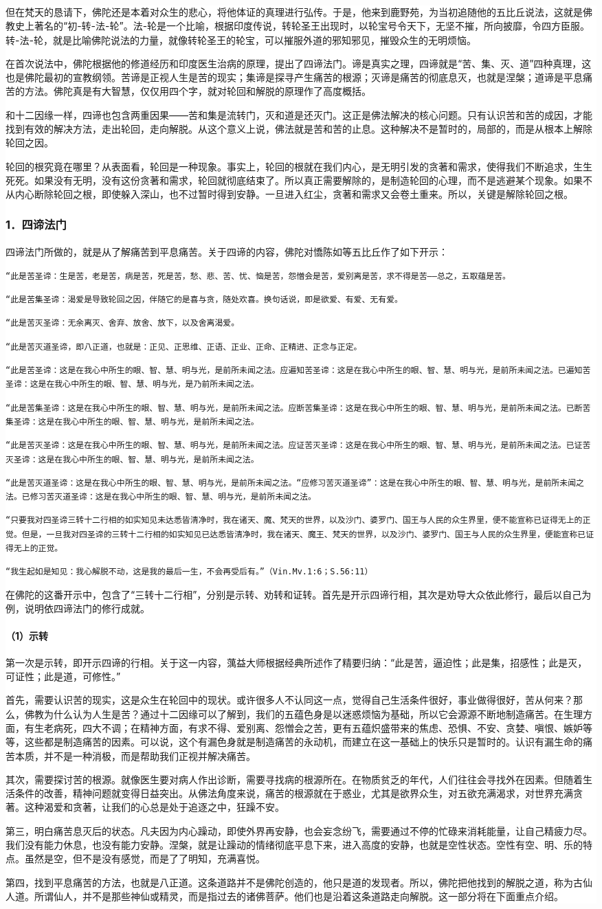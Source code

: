但在梵天的恳请下，佛陀还是本着对众生的悲心，将他体证的真理进行弘传。于是，他来到鹿野苑，为当初追随他的五比丘说法，这就是佛教史上著名的“初-转-法-轮”。法-轮是一个比喻，根据印度传说，转轮圣王出现时，以轮宝号令天下，无坚不摧，所向披靡，令四方臣服。转-法-轮，就是比喻佛陀说法的力量，就像转轮圣王的轮宝，可以摧服外道的邪知邪见，摧毁众生的无明烦恼。

在首次说法中，佛陀根据他的修道经历和印度医生治病的原理，提出了四谛法门。谛是真实之理，四谛就是“苦、集、灭、道”四种真理，这也是佛陀最初的宣教纲领。苦谛是正视人生是苦的现实；集谛是探寻产生痛苦的根源；灭谛是痛苦的彻底息灭，也就是涅槃；道谛是平息痛苦的方法。佛陀真是有大智慧，仅仅用四个字，就对轮回和解脱的原理作了高度概括。

和十二因缘一样，四谛也包含两重因果——苦和集是流转门，灭和道是还灭门。这正是佛法解决的核心问题。只有认识苦和苦的成因，才能找到有效的解决方法，走出轮回，走向解脱。从这个意义上说，佛法就是苦和苦的止息。这种解决不是暂时的，局部的，而是从根本上解除轮回之因。

轮回的根究竟在哪里？从表面看，轮回是一种现象。事实上，轮回的根就在我们内心，是无明引发的贪著和需求，使得我们不断追求，生生死死。如果没有无明，没有这份贪著和需求，轮回就彻底结束了。所以真正需要解除的，是制造轮回的心理，而不是逃避某个现象。如果不从内心断除轮回之根，即使躲入深山，也不过暂时得到安静。一旦进入红尘，贪著和需求又会卷土重来。所以，关键是解除轮回之根。

### 1．四谛法门

四谛法门所做的，就是从了解痛苦到平息痛苦。关于四谛的内容，佛陀对憍陈如等五比丘作了如下开示：

`“此是苦圣谛：生是苦，老是苦，病是苦，死是苦，愁、悲、苦、忧、恼是苦，怨憎会是苦，爱别离是苦，求不得是苦——总之，五取蕴是苦。`

`“此是苦集圣谛：渴爱是导致轮回之因，伴随它的是喜与贪，随处欢喜。换句话说，即是欲爱、有爱、无有爱。`

`“此是苦灭圣谛：无余离灭、舍弃、放舍、放下，以及舍离渴爱。`

`“此是苦灭道圣谛，即八正道，也就是：正见、正思维、正语、正业、正命、正精进、正念与正定。`

`“此是苦圣谛：这是在我心中所生的眼、智、慧、明与光，是前所未闻之法。应遍知苦圣谛：这是在我心中所生的眼、智、慧、明与光，是前所未闻之法。已遍知苦圣谛：这是在我心中所生的眼、智、慧、明与光，是乃前所未闻之法。`

`“此是苦集圣谛：这是在我心中所生的眼、智、慧、明与光，是前所未闻之法。应断苦集圣谛：这是在我心中所生的眼、智、慧、明与光，是前所未闻之法。已断苦集圣谛：这是在我心中所生的眼、智、慧、明与光，是前所未闻之法。`

`“此是苦灭圣谛：这是在我心中所生的眼、智、慧、明与光，是前所未闻之法。应证苦灭圣谛：这是在我心中所生的眼、智、慧、明与光，是前所未闻之法。已证苦灭圣谛：这是在我心中所生的眼、智、慧、明与光，是前所未闻之法。`

`“此是苦灭道圣谛：这是在我心中所生的眼、智、慧、明与光，是前所未闻之法。“应修习苦灭道圣谛”：这是在我心中所生的眼、智、慧、明与光，是前所未闻之法。已修习苦灭道圣谛：这是在我心中所生的眼、智、慧、明与光，是前所未闻之法。`

`“只要我对四圣谛三转十二行相的如实知见未达悉皆清净时，我在诸天、魔、梵天的世界，以及沙门、婆罗门、国王与人民的众生界里，便不能宣称已证得无上的正觉。但是，一旦我对四圣谛的三转十二行相的如实知见已达悉皆清净时，我在诸天、魔王、梵天的世界，以及沙门、婆罗门、国王与人民的众生界里，便能宣称已证得无上的正觉。`

`“我生起如是知见：我心解脱不动，这是我的最后一生，不会再受后有。”（Vin.Mv.1:6；S.56:11）`

在佛陀的这番开示中，包含了“三转十二行相”，分别是示转、劝转和证转。首先是开示四谛行相，其次是劝导大众依此修行，最后以自己为例，说明依四谛法门的修行成就。

#### （1）示转

第一次是示转，即开示四谛的行相。关于这一内容，蕅益大师根据经典所述作了精要归纳：“此是苦，逼迫性；此是集，招感性；此是灭，可证性；此是道，可修性。”

首先，需要认识苦的现实，这是众生在轮回中的现状。或许很多人不认同这一点，觉得自己生活条件很好，事业做得很好，苦从何来？那么，佛教为什么认为人生是苦？通过十二因缘可以了解到，我们的五蕴色身是以迷惑烦恼为基础，所以它会源源不断地制造痛苦。在生理方面，有生老病死，四大不调；在精神方面，有求不得、爱别离、怨憎会之苦，更有五蕴炽盛带来的焦虑、恐惧、不安、贪婪、嗔恨、嫉妒等等，这些都是制造痛苦的因素。可以说，这个有漏色身就是制造痛苦的永动机，而建立在这一基础上的快乐只是暂时的。认识有漏生命的痛苦本质，并不是一种消极，而是帮助我们正视并解决痛苦。

其次，需要探讨苦的根源。就像医生要对病人作出诊断，需要寻找病的根源所在。在物质贫乏的年代，人们往往会寻找外在因素。但随着生活条件的改善，精神问题就变得日益突出。从佛法角度来说，痛苦的根源就在于惑业，尤其是欲界众生，对五欲充满渴求，对世界充满贪著。这种渴爱和贪著，让我们的心总是处于追逐之中，狂躁不安。

第三，明白痛苦息灭后的状态。凡夫因为内心躁动，即使外界再安静，也会妄念纷飞，需要通过不停的忙碌来消耗能量，让自己精疲力尽。我们没有能力休息，也没有能力安静。涅槃，就是让躁动的情绪彻底平息下来，进入高度的安静，也就是空性状态。空性有空、明、乐的特点。虽然是空，但不是没有感觉，而是了了明知，充满喜悦。

第四，找到平息痛苦的方法，也就是八正道。这条道路并不是佛陀创造的，他只是道的发现者。所以，佛陀把他找到的解脱之道，称为古仙人道。所谓仙人，并不是那些神仙或精灵，而是指过去的诸佛菩萨。他们也是沿着这条道路走向解脱。这一部分将在下面重点介绍。
